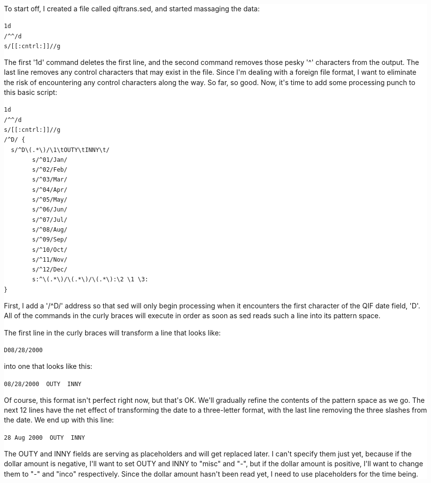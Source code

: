 To start off, I created a file called qiftrans.sed, and started massaging the data:
```
1d
/^^/d
s/[[:cntrl:]]//g
```

The first '1d' command deletes the first line, and the second command removes those pesky '^' characters from the output. The last line removes any control characters that may exist in the file. Since I'm dealing with a foreign file format, I want to eliminate the risk of encountering any control characters along the way. So far, so good. Now, it's time to add some processing punch to this basic script:
```
1d
/^^/d
s/[[:cntrl:]]//g
/^D/ {
  s/^D\(.*\)/\1\tOUTY\tINNY\t/
        s/^01/Jan/
        s/^02/Feb/
        s/^03/Mar/
        s/^04/Apr/
        s/^05/May/
        s/^06/Jun/
        s/^07/Jul/
        s/^08/Aug/
        s/^09/Sep/
        s/^10/Oct/
        s/^11/Nov/
        s/^12/Dec/
        s:^\(.*\)/\(.*\)/\(.*\):\2 \1 \3: 
}
```

First, I add a '/^D/' address so that sed will only begin processing when it encounters the first character of the QIF date field, 'D'. All of the commands in the curly braces will execute in order as soon as sed reads such a line into its pattern space.

The first line in the curly braces will transform a line that looks like:
```
D08/28/2000
```
into one that looks like this:
```
08/28/2000  OUTY  INNY
```
Of course, this format isn't perfect right now, but that's OK. We'll gradually refine the contents of the pattern space as we go. The next 12 lines have the net effect of transforming the date to a three-letter format, with the last line removing the three slashes from the date. We end up with this line:
```
28 Aug 2000  OUTY  INNY
```
The OUTY and INNY fields are serving as placeholders and will get replaced later. I can't specify them just yet, because if the dollar amount is negative, I'll want to set OUTY and INNY to "misc" and "-", but if the dollar amount is positive, I'll want to change them to "-" and "inco" respectively. Since the dollar amount hasn't been read yet, I need to use placeholders for the time being.

